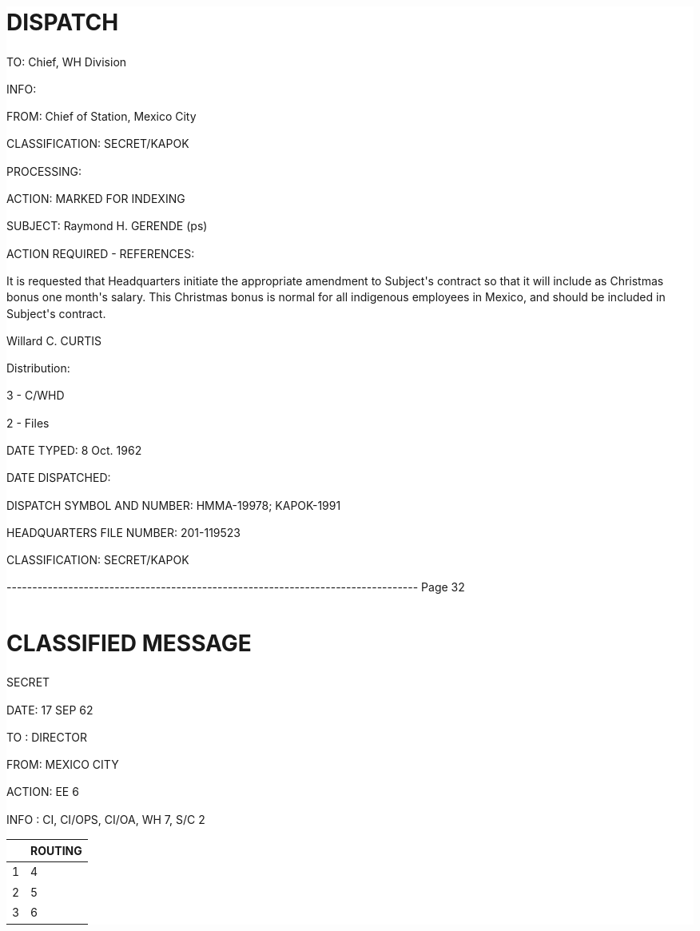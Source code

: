 # DISPATCH

TO: Chief, WH Division

INFO:

FROM: Chief of Station, Mexico City

CLASSIFICATION: SECRET/KAPOK

PROCESSING:

ACTION: MARKED FOR INDEXING

SUBJECT: Raymond H. GERENDE (ps)

ACTION REQUIRED - REFERENCES:

It is requested that Headquarters initiate the appropriate amendment to Subject's contract so that it will include as Christmas bonus one month's salary. This Christmas bonus is normal for all indigenous employees in Mexico, and should be included in Subject's contract.

Willard C. CURTIS

Distribution:

3 - C/WHD

2 - Files

DATE TYPED: 8 Oct. 1962

DATE DISPATCHED:

DISPATCH SYMBOL AND NUMBER: HMMA-19978; KAPOK-1991

HEADQUARTERS FILE NUMBER: 201-119523

CLASSIFICATION: SECRET/KAPOK


-------------------------------------------------------------------------------- Page 32

# CLASSIFIED MESSAGE

SECRET

DATE: 17 SEP 62

TO : DIRECTOR

FROM: MEXICO CITY

ACTION: EE 6

INFO : CI, CI/OPS, CI/OA, WH 7, S/C 2

|     | ROUTING |
| --- | ------- |
| 1   | 4       |
| 2   | 5       |
| 3   | 6       |
